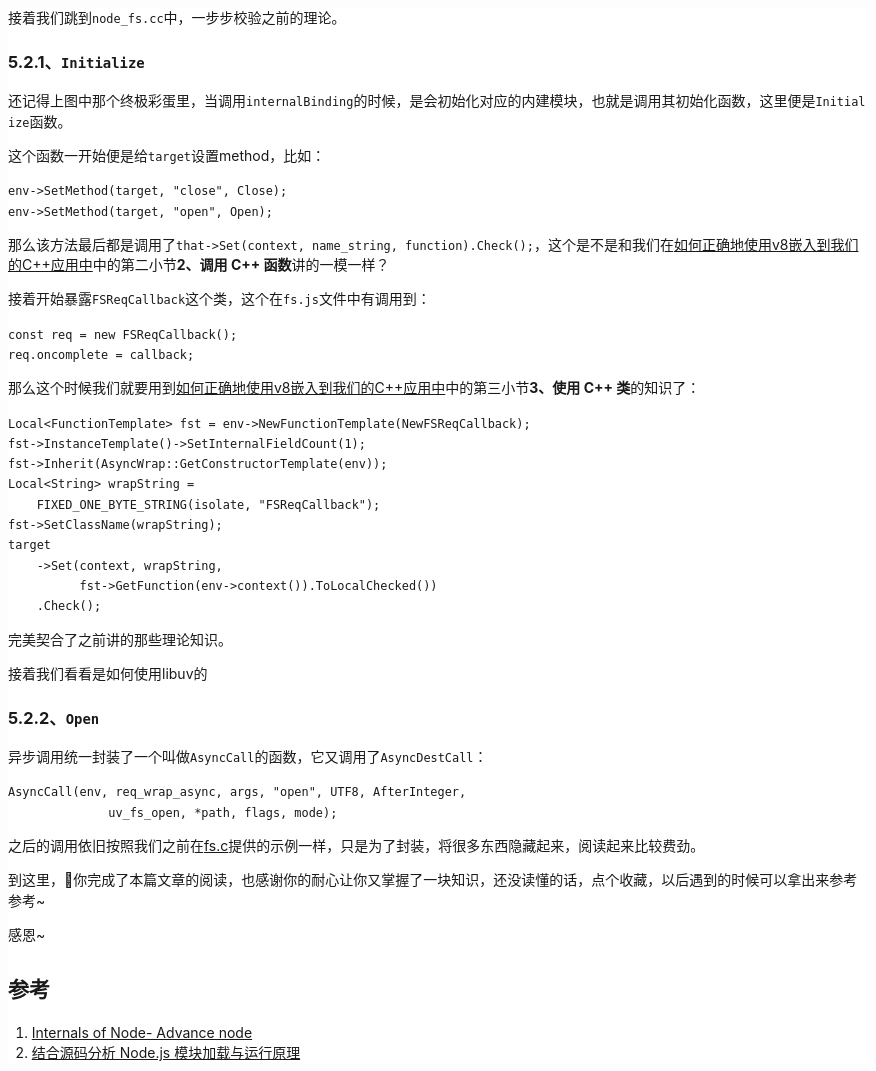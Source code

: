 接着我们跳到`node_fs.cc`中，一步步校验之前的理论。

### 5.2.1、`Initialize`
还记得上图中那个终极彩蛋里，当调用`internalBinding`的时候，是会初始化对应的内建模块，也就是调用其初始化函数，这里便是`Initialize`函数。

这个函数一开始便是给`target`设置method，比如：

```
env->SetMethod(target, "close", Close);
env->SetMethod(target, "open", Open);
```

那么该方法最后都是调用了`that->Set(context, name_string, function).Check();`，这个是不是和我们在[如何正确地使用v8嵌入到我们的C++应用中](https://blog.5udou.cn/blog/category/nodejs/page/2)中的第二小节**2、调用 C++ 函数**讲的一模一样？

接着开始暴露`FSReqCallback`这个类，这个在`fs.js`文件中有调用到：

```
const req = new FSReqCallback();
req.oncomplete = callback;
```

那么这个时候我们就要用到[如何正确地使用v8嵌入到我们的C++应用中](https://blog.5udou.cn/blog/category/nodejs/page/2)中的第三小节**3、使用 C++ 类**的知识了：

```
Local<FunctionTemplate> fst = env->NewFunctionTemplate(NewFSReqCallback);
fst->InstanceTemplate()->SetInternalFieldCount(1);
fst->Inherit(AsyncWrap::GetConstructorTemplate(env));
Local<String> wrapString =
    FIXED_ONE_BYTE_STRING(isolate, "FSReqCallback");
fst->SetClassName(wrapString);
target
    ->Set(context, wrapString,
          fst->GetFunction(env->context()).ToLocalChecked())
    .Check();
```

完美契合了之前讲的那些理论知识。

接着我们看看是如何使用libuv的

### 5.2.2、`Open`
异步调用统一封装了一个叫做`AsyncCall`的函数，它又调用了`AsyncDestCall`：

```
AsyncCall(env, req_wrap_async, args, "open", UTF8, AfterInteger,
              uv_fs_open, *path, flags, mode);
```

之后的调用依旧按照我们之前在[fs.c](https://github.com/linxiaowu66/libuv-demo/blob/master/src/fs.c)提供的示例一样，只是为了封装，将很多东西隐藏起来，阅读起来比较费劲。

到这里，💐你完成了本篇文章的阅读，也感谢你的耐心让你又掌握了一块知识，还没读懂的话，点个收藏，以后遇到的时候可以拿出来参考参考~

感恩~

## 参考
1. [Internals of Node- Advance node](https://medium.com/front-end-weekly/internals-of-node-advance-node-%EF%B8%8F-8612f6a957d7)
2. [结合源码分析 Node.js 模块加载与运行原理](https://segmentfault.com/a/1190000014147207)
